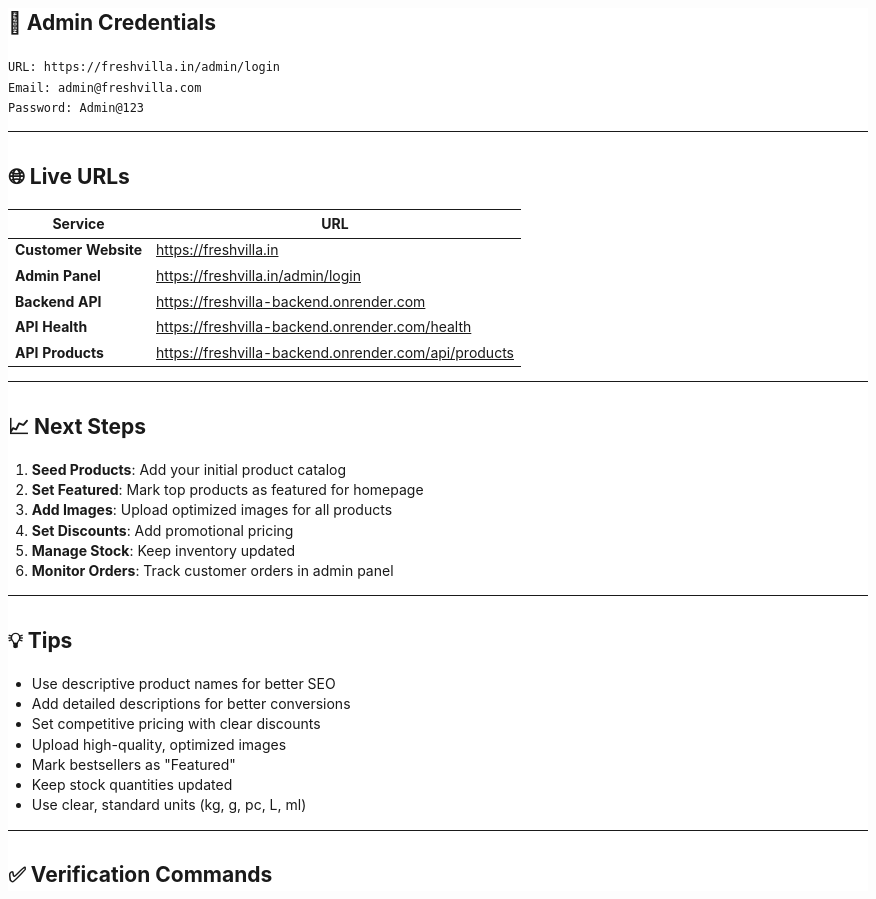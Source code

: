 
## 🔐 Admin Credentials

```
URL: https://freshvilla.in/admin/login
Email: admin@freshvilla.com
Password: Admin@123
```

---

## 🌐 Live URLs

| Service | URL |
|---------|-----|
| **Customer Website** | https://freshvilla.in |
| **Admin Panel** | https://freshvilla.in/admin/login |
| **Backend API** | https://freshvilla-backend.onrender.com |
| **API Health** | https://freshvilla-backend.onrender.com/health |
| **API Products** | https://freshvilla-backend.onrender.com/api/products |

---

## 📈 Next Steps

1. **Seed Products**: Add your initial product catalog
2. **Set Featured**: Mark top products as featured for homepage
3. **Add Images**: Upload optimized images for all products
4. **Set Discounts**: Add promotional pricing
5. **Manage Stock**: Keep inventory updated
6. **Monitor Orders**: Track customer orders in admin panel

---

## 💡 Tips

- Use descriptive product names for better SEO
- Add detailed descriptions for better conversions
- Set competitive pricing with clear discounts
- Upload high-quality, optimized images
- Mark bestsellers as "Featured"
- Keep stock quantities updated
- Use clear, standard units (kg, g, pc, L, ml)

---

## ✅ Verification Commands
